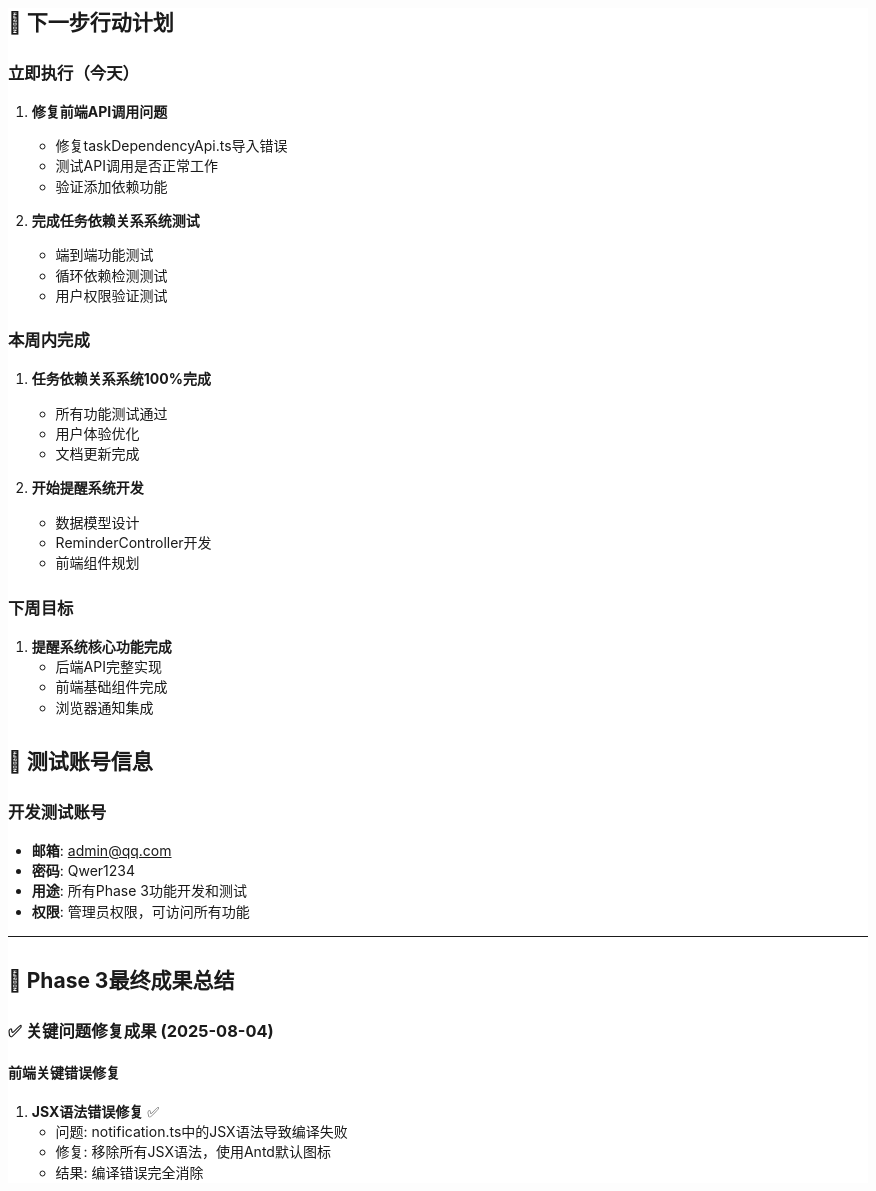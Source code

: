 ## 🚀 下一步行动计划

### **立即执行（今天）**
1. **修复前端API调用问题**
   - 修复taskDependencyApi.ts导入错误
   - 测试API调用是否正常工作
   - 验证添加依赖功能

2. **完成任务依赖关系系统测试**
   - 端到端功能测试
   - 循环依赖检测测试
   - 用户权限验证测试

### **本周内完成**
1. **任务依赖关系系统100%完成**
   - 所有功能测试通过
   - 用户体验优化
   - 文档更新完成

2. **开始提醒系统开发**
   - 数据模型设计
   - ReminderController开发
   - 前端组件规划

### **下周目标**
1. **提醒系统核心功能完成**
   - 后端API完整实现
   - 前端基础组件完成
   - 浏览器通知集成

## 📝 测试账号信息

### **开发测试账号**
- **邮箱**: admin@qq.com
- **密码**: Qwer1234
- **用途**: 所有Phase 3功能开发和测试
- **权限**: 管理员权限，可访问所有功能

---

## 🎉 Phase 3最终成果总结

### ✅ 关键问题修复成果 (2025-08-04)

#### **前端关键错误修复**
1. **JSX语法错误修复** ✅
   - 问题: notification.ts中的JSX语法导致编译失败
   - 修复: 移除所有JSX语法，使用Antd默认图标
   - 结果: 编译错误完全消除
